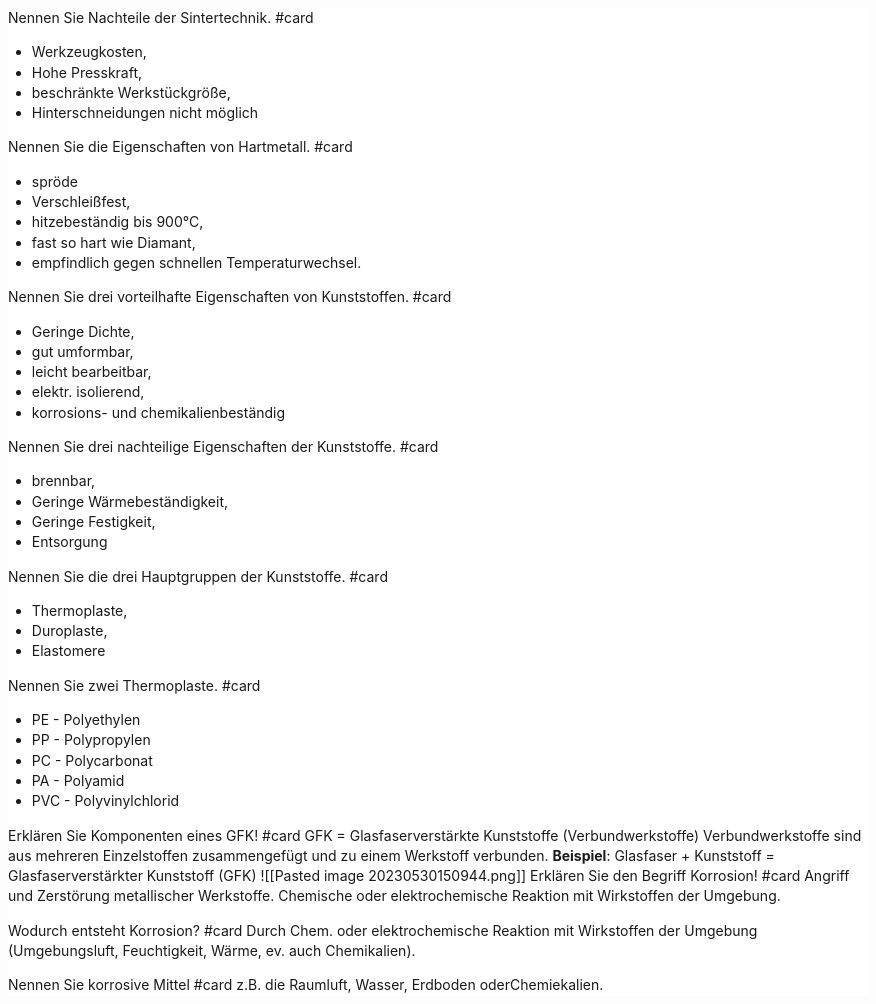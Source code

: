 Nennen Sie Nachteile der Sintertechnik. #card 
- Werkzeugkosten,
- Hohe Presskraft,
- beschränkte Werkstückgröße,
- Hinterschneidungen nicht möglich

Nennen Sie die Eigenschaften von Hartmetall. #card 
- spröde
- Verschleißfest,
- hitzebeständig bis 900°C,
- fast so hart wie Diamant,
- empfindlich gegen schnellen Temperaturwechsel.

Nennen Sie drei vorteilhafte Eigenschaften von Kunststoffen. #card 
- Geringe Dichte,
- gut umformbar,
- leicht bearbeitbar,
- elektr. isolierend,
- korrosions- und chemikalienbeständig

Nennen Sie drei nachteilige Eigenschaften der Kunststoffe. #card 
- brennbar,
- Geringe Wärmebeständigkeit,
- Geringe Festigkeit,
- Entsorgung

Nennen Sie die drei Hauptgruppen der Kunststoffe. #card 
- Thermoplaste,
- Duroplaste,
- Elastomere

Nennen Sie zwei Thermoplaste. #card 
- PE - Polyethylen 
- PP - Polypropylen
- PC - Polycarbonat
- PA - Polyamid
- PVC - Polyvinylchlorid

Erklären Sie Komponenten eines GFK! #card
GFK = Glasfaserverstärkte Kunststoffe (Verbundwerkstoffe) Verbundwerkstoffe sind aus mehreren Einzelstoffen zusammengefügt und zu einem Werkstoff verbunden.
**Beispiel**:
Glasfaser + Kunststoff = Glasfaserverstärkter Kunststoff (GFK)
![[Pasted image 20230530150944.png]]
Erklären Sie den Begriff Korrosion! #card
Angriff und Zerstörung metallischer Werkstoffe.
Chemische oder elektrochemische Reaktion mit Wirkstoffen der Umgebung.

Wodurch entsteht Korrosion? #card
Durch Chem. oder elektrochemische Reaktion mit Wirkstoffen der Umgebung (Umgebungsluft, Feuchtigkeit, Wärme, ev. auch Chemikalien).

Nennen Sie korrosive Mittel #card
z.B. die Raumluft, Wasser, Erdboden oderChemiekalien.
